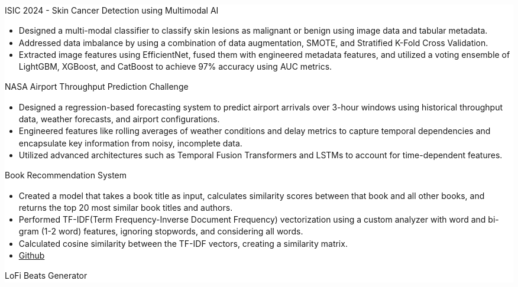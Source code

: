   <div class="subheading-split">
    <div>
      <p class="subheading-split-left-first">ISIC 2024 -  Skin Cancer Detection using Multimodal AI</p>
    </div>
  </div>
  <ul class="content-list">
    <li>Designed a multi-modal classifier to classify skin lesions as malignant or benign using image data and tabular metadata.
    </li>
    <li>Addressed data imbalance by using a combination of data augmentation, SMOTE, and Stratified K-Fold Cross Validation.</li>
    <li>Extracted image features using EfficientNet, fused them with engineered metadata features, and utilized a voting ensemble of LightGBM, XGBoost, and CatBoost to achieve 97% accuracy using AUC metrics.
    </li>
  </ul>

  <div class="subheading-split">
    <div>
      <p class="subheading-split-left-first">NASA Airport Throughput Prediction Challenge</p>
    </div>
  </div>
  <ul class="content-list">
    <li>Designed a regression-based forecasting system to predict airport arrivals over 3-hour windows using historical throughput data, weather forecasts, and airport configurations.
    </li>
    <li>Engineered features like rolling averages of weather conditions and delay metrics to capture temporal dependencies and encapsulate key information from noisy, incomplete data.</li>
    <li>Utilized advanced architectures such as Temporal Fusion Transformers and LSTMs to account for time-dependent features.
    </li>
  </ul>

  <div class="subheading-split">
    <div>
      <p class="subheading-split-left-first">Book Recommendation System</p>
    </div>
  </div>
  <ul class="content-list">
    <li>Created a model that takes a book title as input, calculates similarity scores between that book and all other books, and returns the top 20 most similar book titles and authors.
    </li>
    <li>Performed TF-IDF(Term Frequency-Inverse Document Frequency) vectorization using a custom analyzer with word and bi-gram (1-2 word) features, ignoring stopwords, and considering all words.
    </li>
    <li>Calculated cosine similarity between the TF-IDF vectors, creating a similarity matrix.
    </li>
    <li><a href="https://github.com/astha-rastogi-1/Book-Recommendation-System">Github</a>
    </li>
  </ul>

  <div class="subheading-split">
    <div>
      <p class="subheading-split-left-first">LoFi Beats Generator</p>
    </div>
  </div>
  <ul class="content-list">
    <!-- <li>The primary goal of the project is to leverage deep learning techniques to generate music compositions automatically by analyzing a dataset of MIDI files, extracting musical elements, and using them as training data for the neural network.
    </li>
    <li>Prepared the data by extracting musical notes and chords from chord progressions, and preprocessed them to be compatible with the model consisting of multiple LSTM layers, dropout, batch normalization and dense layers.
    </li> -->